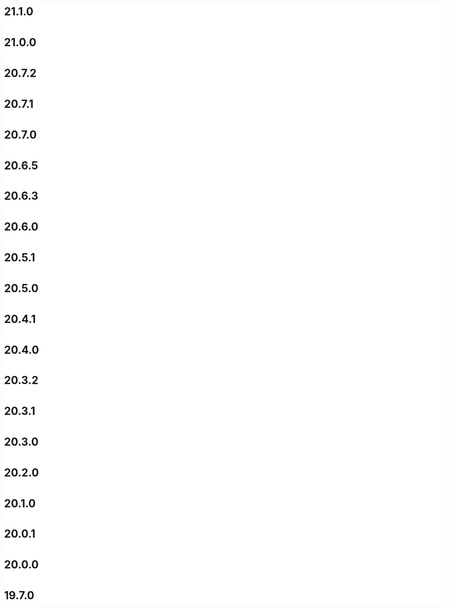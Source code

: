 ## 21.1.0

## 21.0.0

## 20.7.2

## 20.7.1

## 20.7.0

## 20.6.5

## 20.6.3

## 20.6.0

## 20.5.1

## 20.5.0

## 20.4.1

## 20.4.0

## 20.3.2

## 20.3.1

## 20.3.0

## 20.2.0

## 20.1.0

## 20.0.1

## 20.0.0

## 19.7.0
